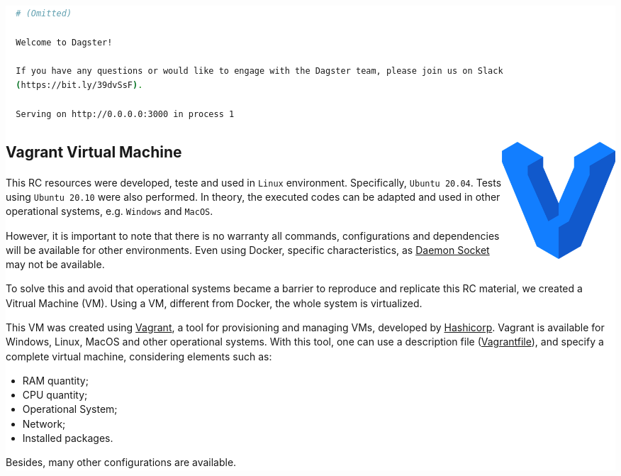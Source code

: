 ``` sh
  # (Omitted)

  Welcome to Dagster!

  If you have any questions or would like to engage with the Dagster team, please join us on Slack
  (https://bit.ly/39dvSsF).

  Serving on http://0.0.0.0:3000 in process 1
```

## Vagrant Virtual Machine <img src="/assets/tools/environment/vagrant/vagrant-logo.png" align="right" width="160"/>

This RC resources were developed, teste and used in `Linux` environment. Specifically, `Ubuntu 20.04`. Tests using `Ubuntu 20.10` were also performed. In theory, the executed codes can be adapted and used in other operational systems, e.g. `Windows` and `MacOS`.

However, it is important to note that there is no warranty all commands, configurations and dependencies will be available for other environments. Even using Docker, specific characteristics, as [Daemon Socket](https://docs.docker.com/engine/reference/commandline/dockerd/#description) may not be available.

To solve this and avoid that operational systems became a barrier to reproduce and replicate this RC material, we created a Vitrual Machine (VM). Using a VM, different from Docker, the whole system is virtualized.

This VM was created using [Vagrant](https://www.vagrantup.com/), a tool for provisioning and managing VMs, developed by [Hashicorp](https://www.hashicorp.com/). Vagrant is available for Windows, Linux, MacOS and other operational systems. With this tool, one can use a description file ([Vagrantfile](https://www.vagrantup.com/docs/vagrantfile)), and specify a complete virtual machine, considering elements such as:

* RAM quantity;
* CPU quantity;
* Operational System;
* Network;
* Installed packages.

Besides, many other configurations are available.
